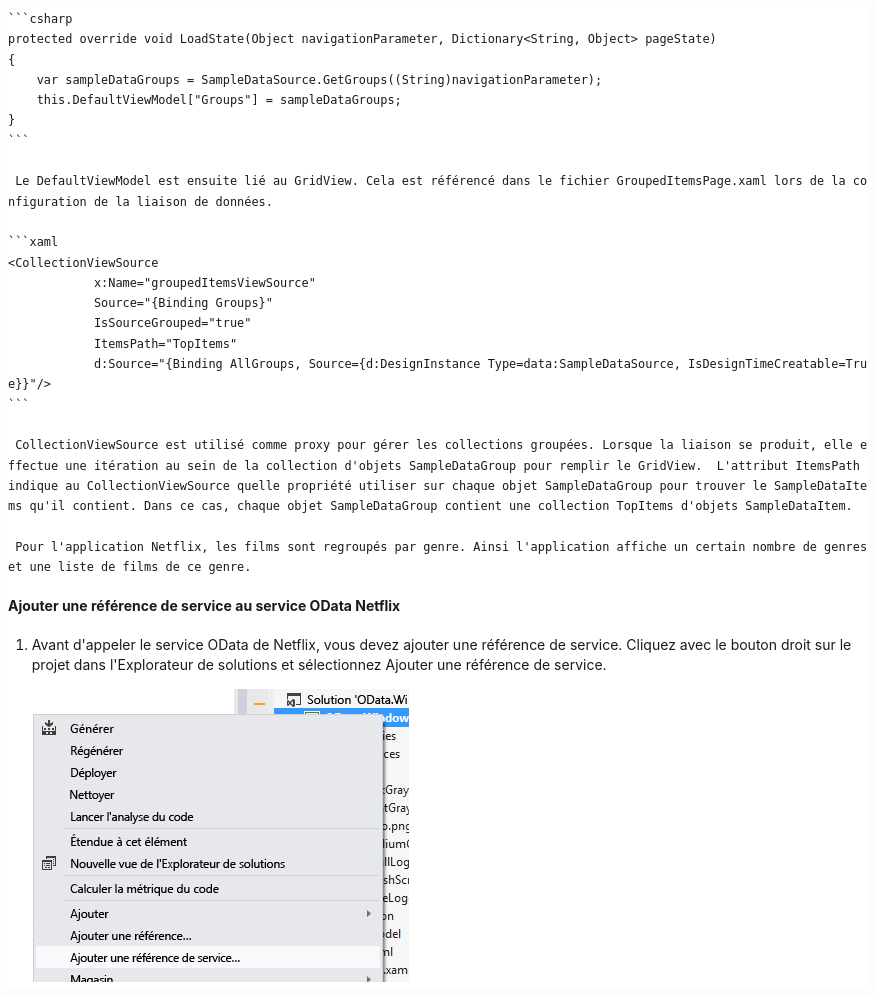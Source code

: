     ```csharp  
    protected override void LoadState(Object navigationParameter, Dictionary<String, Object> pageState)  
    {  
        var sampleDataGroups = SampleDataSource.GetGroups((String)navigationParameter);  
        this.DefaultViewModel["Groups"] = sampleDataGroups;  
    }  
    ```  
  
     Le DefaultViewModel est ensuite lié au GridView. Cela est référencé dans le fichier GroupedItemsPage.xaml lors de la configuration de la liaison de données.  
  
    ```xaml
    <CollectionViewSource  
                x:Name="groupedItemsViewSource"  
                Source="{Binding Groups}"  
                IsSourceGrouped="true"  
                ItemsPath="TopItems"  
                d:Source="{Binding AllGroups, Source={d:DesignInstance Type=data:SampleDataSource, IsDesignTimeCreatable=True}}"/>  
    ```  
  
     CollectionViewSource est utilisé comme proxy pour gérer les collections groupées. Lorsque la liaison se produit, elle effectue une itération au sein de la collection d'objets SampleDataGroup pour remplir le GridView.  L'attribut ItemsPath indique au CollectionViewSource quelle propriété utiliser sur chaque objet SampleDataGroup pour trouver le SampleDataItems qu'il contient. Dans ce cas, chaque objet SampleDataGroup contient une collection TopItems d'objets SampleDataItem.  
  
     Pour l'application Netflix, les films sont regroupés par genre. Ainsi l'application affiche un certain nombre de genres et une liste de films de ce genre.  
  
#### <a name="add-a-service-reference-to-the-netflix-odata-service"></a>Ajouter une référence de service au service OData Netflix  
  
1.  Avant d'appeler le service OData de Netflix, vous devez ajouter une référence de service. Cliquez avec le bouton droit sur le projet dans l'Explorateur de solutions et sélectionnez Ajouter une référence de service.  
  
     ![Ajouter la boîte de dialogue de Service référence](../../../../docs/framework/data/wcf/media/addservicereferenceodata.png "AddServiceReferenceOData")  
  